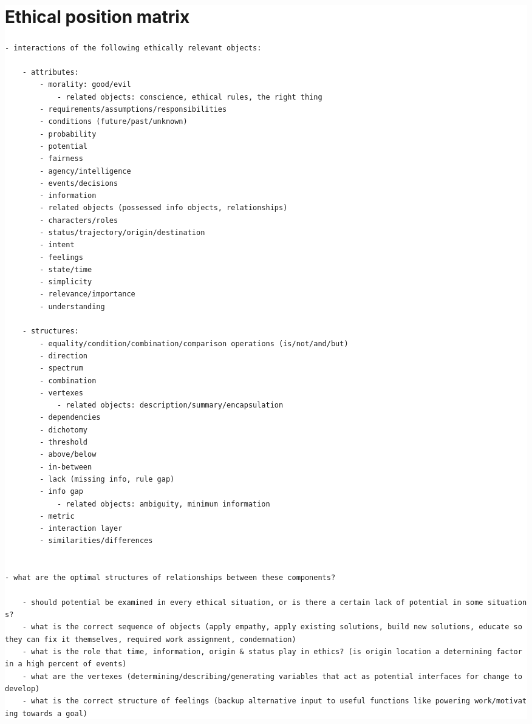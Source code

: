 # Ethical position matrix

	- interactions of the following ethically relevant objects:

		- attributes:
			- morality: good/evil
				- related objects: conscience, ethical rules, the right thing
			- requirements/assumptions/responsibilities
			- conditions (future/past/unknown)
			- probability
			- potential
			- fairness
			- agency/intelligence
			- events/decisions
			- information
			- related objects (possessed info objects, relationships)
			- characters/roles
			- status/trajectory/origin/destination
			- intent
			- feelings
			- state/time
			- simplicity
			- relevance/importance
			- understanding

		- structures:
			- equality/condition/combination/comparison operations (is/not/and/but)
			- direction
			- spectrum
			- combination
			- vertexes
				- related objects: description/summary/encapsulation
			- dependencies
			- dichotomy
			- threshold
			- above/below
			- in-between
			- lack (missing info, rule gap)
			- info gap
				- related objects: ambiguity, minimum information
			- metric
			- interaction layer
			- similarities/differences


	- what are the optimal structures of relationships between these components?

		- should potential be examined in every ethical situation, or is there a certain lack of potential in some situations?
		- what is the correct sequence of objects (apply empathy, apply existing solutions, build new solutions, educate so they can fix it themselves, required work assignment, condemnation)
		- what is the role that time, information, origin & status play in ethics? (is origin location a determining factor in a high percent of events)
		- what are the vertexes (determining/describing/generating variables that act as potential interfaces for change to develop)
		- what is the correct structure of feelings (backup alternative input to useful functions like powering work/motivating towards a goal)
